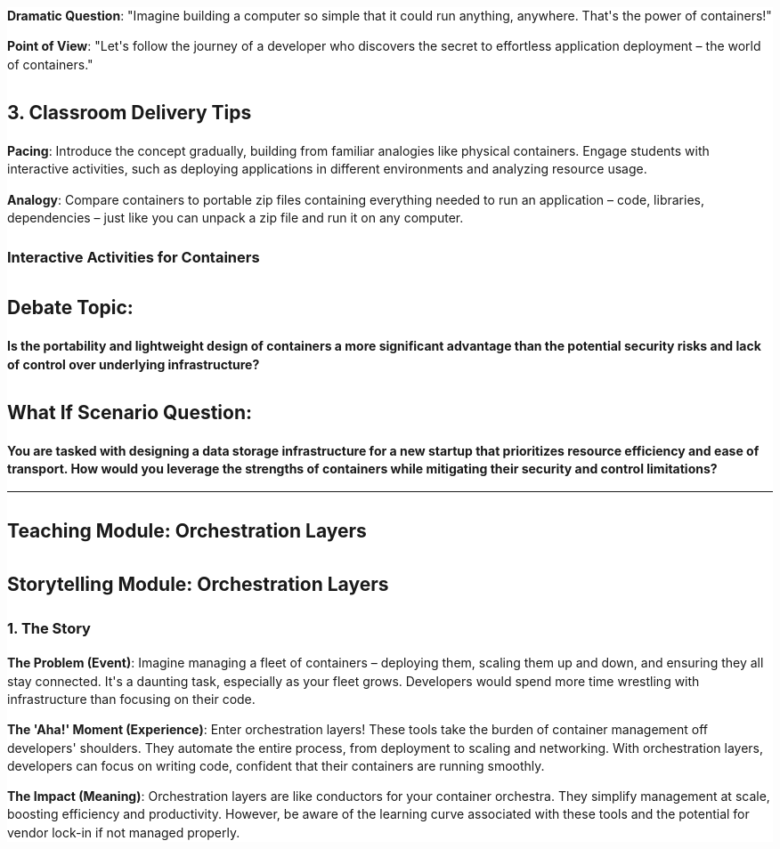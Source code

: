 **Dramatic Question**: "Imagine building a computer so simple that it could run anything, anywhere. That's the power of containers!"

**Point of View**: "Let's follow the journey of a developer who discovers the secret to effortless application deployment – the world of containers."


## 3. Classroom Delivery Tips

**Pacing**: Introduce the concept gradually, building from familiar analogies like physical containers. Engage students with interactive activities, such as deploying applications in different environments and analyzing resource usage.

**Analogy**: Compare containers to portable zip files containing everything needed to run an application – code, libraries, dependencies – just like you can unpack a zip file and run it on any computer.

### Interactive Activities for Containers
## Debate Topic:

**Is the portability and lightweight design of containers a more significant advantage than the potential security risks and lack of control over underlying infrastructure?**


## What If Scenario Question:

**You are tasked with designing a data storage infrastructure for a new startup that prioritizes resource efficiency and ease of transport. How would you leverage the strengths of containers while mitigating their security and control limitations?**


---

## Teaching Module: Orchestration Layers
## Storytelling Module: Orchestration Layers

### 1. The Story

**The Problem (Event)**: Imagine managing a fleet of containers – deploying them, scaling them up and down, and ensuring they all stay connected. It's a daunting task, especially as your fleet grows. Developers would spend more time wrestling with infrastructure than focusing on their code.

**The 'Aha!' Moment (Experience)**: Enter orchestration layers! These tools take the burden of container management off developers' shoulders. They automate the entire process, from deployment to scaling and networking. With orchestration layers, developers can focus on writing code, confident that their containers are running smoothly.

**The Impact (Meaning)**: Orchestration layers are like conductors for your container orchestra. They simplify management at scale, boosting efficiency and productivity. However, be aware of the learning curve associated with these tools and the potential for vendor lock-in if not managed properly.

